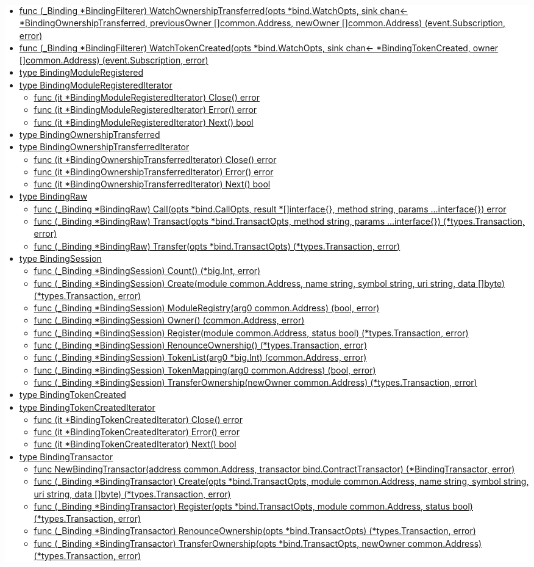   - [func \(\_Binding \*BindingFilterer\) WatchOwnershipTransferred\(opts \*bind.WatchOpts, sink chan\<\- \*BindingOwnershipTransferred, previousOwner \[\]common.Address, newOwner \[\]common.Address\) \(event.Subscription, error\)](<#BindingFilterer.WatchOwnershipTransferred>)
  - [func \(\_Binding \*BindingFilterer\) WatchTokenCreated\(opts \*bind.WatchOpts, sink chan\<\- \*BindingTokenCreated, owner \[\]common.Address\) \(event.Subscription, error\)](<#BindingFilterer.WatchTokenCreated>)
- [type BindingModuleRegistered](<#BindingModuleRegistered>)
- [type BindingModuleRegisteredIterator](<#BindingModuleRegisteredIterator>)
  - [func \(it \*BindingModuleRegisteredIterator\) Close\(\) error](<#BindingModuleRegisteredIterator.Close>)
  - [func \(it \*BindingModuleRegisteredIterator\) Error\(\) error](<#BindingModuleRegisteredIterator.Error>)
  - [func \(it \*BindingModuleRegisteredIterator\) Next\(\) bool](<#BindingModuleRegisteredIterator.Next>)
- [type BindingOwnershipTransferred](<#BindingOwnershipTransferred>)
- [type BindingOwnershipTransferredIterator](<#BindingOwnershipTransferredIterator>)
  - [func \(it \*BindingOwnershipTransferredIterator\) Close\(\) error](<#BindingOwnershipTransferredIterator.Close>)
  - [func \(it \*BindingOwnershipTransferredIterator\) Error\(\) error](<#BindingOwnershipTransferredIterator.Error>)
  - [func \(it \*BindingOwnershipTransferredIterator\) Next\(\) bool](<#BindingOwnershipTransferredIterator.Next>)
- [type BindingRaw](<#BindingRaw>)
  - [func \(\_Binding \*BindingRaw\) Call\(opts \*bind.CallOpts, result \*\[\]interface\{\}, method string, params ...interface\{\}\) error](<#BindingRaw.Call>)
  - [func \(\_Binding \*BindingRaw\) Transact\(opts \*bind.TransactOpts, method string, params ...interface\{\}\) \(\*types.Transaction, error\)](<#BindingRaw.Transact>)
  - [func \(\_Binding \*BindingRaw\) Transfer\(opts \*bind.TransactOpts\) \(\*types.Transaction, error\)](<#BindingRaw.Transfer>)
- [type BindingSession](<#BindingSession>)
  - [func \(\_Binding \*BindingSession\) Count\(\) \(\*big.Int, error\)](<#BindingSession.Count>)
  - [func \(\_Binding \*BindingSession\) Create\(module common.Address, name string, symbol string, uri string, data \[\]byte\) \(\*types.Transaction, error\)](<#BindingSession.Create>)
  - [func \(\_Binding \*BindingSession\) ModuleRegistry\(arg0 common.Address\) \(bool, error\)](<#BindingSession.ModuleRegistry>)
  - [func \(\_Binding \*BindingSession\) Owner\(\) \(common.Address, error\)](<#BindingSession.Owner>)
  - [func \(\_Binding \*BindingSession\) Register\(module common.Address, status bool\) \(\*types.Transaction, error\)](<#BindingSession.Register>)
  - [func \(\_Binding \*BindingSession\) RenounceOwnership\(\) \(\*types.Transaction, error\)](<#BindingSession.RenounceOwnership>)
  - [func \(\_Binding \*BindingSession\) TokenList\(arg0 \*big.Int\) \(common.Address, error\)](<#BindingSession.TokenList>)
  - [func \(\_Binding \*BindingSession\) TokenMapping\(arg0 common.Address\) \(bool, error\)](<#BindingSession.TokenMapping>)
  - [func \(\_Binding \*BindingSession\) TransferOwnership\(newOwner common.Address\) \(\*types.Transaction, error\)](<#BindingSession.TransferOwnership>)
- [type BindingTokenCreated](<#BindingTokenCreated>)
- [type BindingTokenCreatedIterator](<#BindingTokenCreatedIterator>)
  - [func \(it \*BindingTokenCreatedIterator\) Close\(\) error](<#BindingTokenCreatedIterator.Close>)
  - [func \(it \*BindingTokenCreatedIterator\) Error\(\) error](<#BindingTokenCreatedIterator.Error>)
  - [func \(it \*BindingTokenCreatedIterator\) Next\(\) bool](<#BindingTokenCreatedIterator.Next>)
- [type BindingTransactor](<#BindingTransactor>)
  - [func NewBindingTransactor\(address common.Address, transactor bind.ContractTransactor\) \(\*BindingTransactor, error\)](<#NewBindingTransactor>)
  - [func \(\_Binding \*BindingTransactor\) Create\(opts \*bind.TransactOpts, module common.Address, name string, symbol string, uri string, data \[\]byte\) \(\*types.Transaction, error\)](<#BindingTransactor.Create>)
  - [func \(\_Binding \*BindingTransactor\) Register\(opts \*bind.TransactOpts, module common.Address, status bool\) \(\*types.Transaction, error\)](<#BindingTransactor.Register>)
  - [func \(\_Binding \*BindingTransactor\) RenounceOwnership\(opts \*bind.TransactOpts\) \(\*types.Transaction, error\)](<#BindingTransactor.RenounceOwnership>)
  - [func \(\_Binding \*BindingTransactor\) TransferOwnership\(opts \*bind.TransactOpts, newOwner common.Address\) \(\*types.Transaction, error\)](<#BindingTransactor.TransferOwnership>)